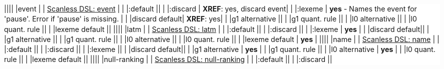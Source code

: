 ||||
|event		|   		| [Scanless DSL: event](http://search.cpan.org/~jkegl/Marpa-R2-3.000000/pod/Scanless/DSL.pod#event) |
|		|\:default	||
|		|\:discard	| __XREF__: yes, discard event|
|		|\:lexeme	| __yes__ - Names the event for 'pause'. Error if 'pause' is missing. |
|		|discard default| __XREF__: yes|
|		|g1 alternative	||
|		|g1 quant. rule	||
|		|l0 alternative	||
|		|l0 quant. rule	||
|		|lexeme default	||
||||
|latm		|   		| [Scanless DSL: latm](http://search.cpan.org/~jkegl/Marpa-R2-3.000000/pod/Scanless/DSL.pod#latm) |
|		|\:default	||
|		|\:discard	||
|		|\:lexeme	| __yes__ |
|		|discard default||
|		|g1 alternative	||
|		|g1 quant. rule	||
|		|l0 alternative	||
|		|l0 quant. rule	||
|		|lexeme default	| __yes__ |
||||
|name		|   		| [Scanless DSL: name](http://search.cpan.org/~jkegl/Marpa-R2-3.000000/pod/Scanless/DSL.pod#name) |
|		|\:default	||
|		|\:discard	||
|		|\:lexeme	||
|		|discard default||
|		|g1 alternative	| __yes__ |
|		|g1 quant. rule	||
|		|l0 alternative	| __yes__ |
|		|l0 quant. rule	||
|		|lexeme default	||
||||
|null-ranking	|   		| [Scanless DSL: null-ranking](http://search.cpan.org/~jkegl/Marpa-R2-3.000000/pod/Scanless/DSL.pod#null-ranking) |
|		|\:default	||
|		|\:discard	||